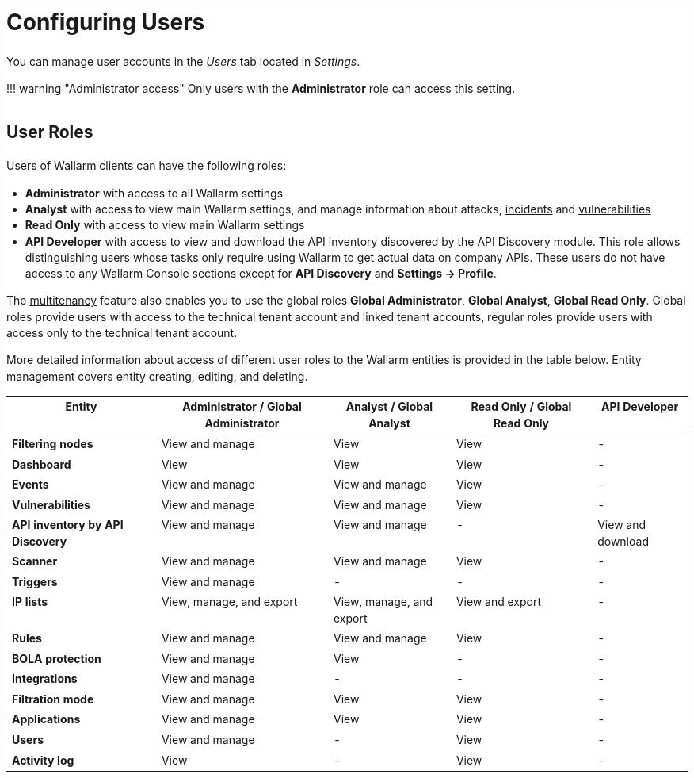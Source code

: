 [link-audit-log]:               audit-log.md

[link-glossary-incident]:       ../../glossary-en.md#security-incident
[link-glossary-vulnerability]:  ../../glossary-en.md#vulnerability

[img-configure-user]:       ../../images/user-guides/settings/configure-user.png
[img-disabled-users]:       ../../images/user-guides/settings/disabled-users.png
[img-search-user]:          ../../images/user-guides/settings/search-users.png
[img-add-user]:             ../../images/user-guides/settings/integrations/webhook-examples/adding-user.png
[img-user-menu]:            ../../images/user-guides/settings/user-menu.png
[img-disabled-user-menu]:   ../../images/user-guides/settings/disabled-user-menu.png
[img-edit-user]:            ../../images/user-guides/settings/edit-user.png
[img-user-disable-2fa]:     ../../images/user-guides/settings/users-disable-2fa.png
[img-user-menu-disable-2fa]:    ../../images/user-guides/settings/disable-2fa-button.png
[img-disable-delete-multi]:     ../../images/user-guides/settings/users-multi-disable-access.png
[img-enable-delete-multi]:      ../../images/user-guides/settings/users-multi-enable-access.png    


# Configuring Users

You can manage user accounts in the *Users* tab located in *Settings*.

!!! warning "Administrator access"
    Only users with the **Administrator** role can access this setting.

## User Roles

Users of Wallarm clients can have the following roles:

* **Administrator** with access to all Wallarm settings
* **Analyst** with access to view main Wallarm settings, and manage information about attacks, [incidents][link-glossary-incident] and [vulnerabilities][link-glossary-vulnerability]
* **Read Only** with access to view main Wallarm settings
* **API Developer** with access to view and download the API inventory discovered by the [API Discovery](../../about-wallarm/api-discovery.md) module. This role allows distinguishing users whose tasks only require using Wallarm to get actual data on company APIs. These users do not have access to any Wallarm Console sections except for **API Discovery** and **Settings → Profile**.

The [multitenancy](../../installation/multi-tenant/overview.md) feature also enables you to use the global roles **Global Administrator**, **Global Analyst**, **Global Read Only**. Global roles provide users with access to the technical tenant account and linked tenant accounts, regular roles provide users with access only to the technical tenant account.

More detailed information about access of different user roles to the Wallarm entities is provided in the table below. Entity management covers entity creating, editing, and deleting.

| Entity              | Administrator / Global Administrator | Analyst / Global Analyst | Read Only / Global Read Only | API Developer |
|---------------------|--------------------------------------|--------------------------|------------------------------|---|
| **Filtering nodes**       | View and manage                      | View                     | View                         | - |
| **Dashboard**       | View                                 | View                     | View                         | - |
| **Events**          | View and manage                      | View and manage          | View                         | - |
| **Vulnerabilities** | View and manage                      | View and manage          | View              | - |
| **API inventory by API Discovery**   | View and manage                      | View and manage          | -                            | View and download |
| **Scanner**         | View and manage                      | View and manage          | View                         | - |
| **Triggers**        | View and manage                      | -                        | -                            | - |
| **IP lists**       | View, manage, and export             | View, manage, and export | View and export              | - |
| **Rules**           | View and manage                      | View and manage          | View                         | - |
| **BOLA protection**           | View and manage                      | View          | - | - |
| **Integrations**    | View and manage                      | -                        | -                            | - |
| **Filtration mode**        | View and manage                      | View                     | View                         | - |
| **Applications**    | View and manage                      | View                     | View                         | - |
| **Users**           | View and manage                      | -                        | View                         | - |
| **Activity log**    | View                                 | -                        | View                         | - |
